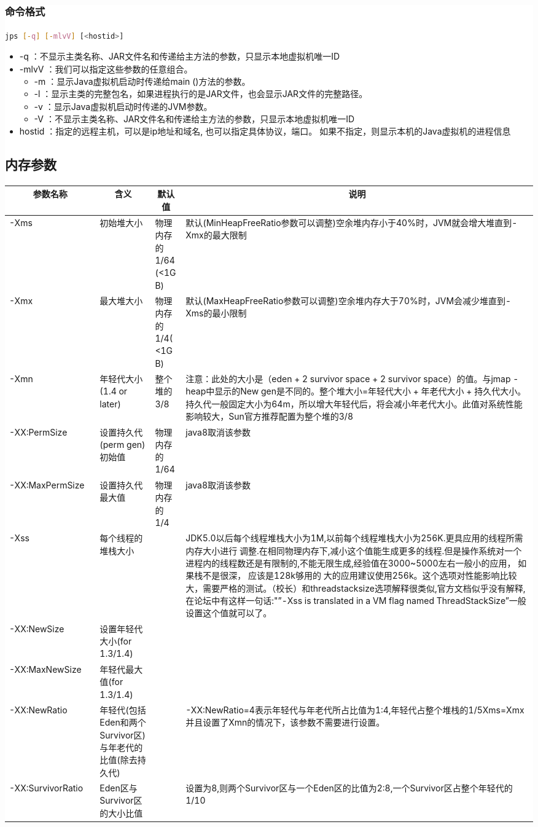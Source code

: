 ### 命令格式

```bash
jps [-q] [-mlvV] [<hostid>]
```

- -q ：不显示主类名称、JAR文件名和传递给主方法的参数，只显示本地虚拟机唯一ID
- -mlvV ：我们可以指定这些参数的任意组合。
    - -m ：显示Java虚拟机启动时传递给main ()方法的参数。
    - -l ：显示主类的完整包名，如果进程执行的是JAR文件，也会显示JAR文件的完整路径。
    - -v ：显示Java虚拟机启动时传递的JVM参数。
    - -V ：不显示主类名称、JAR文件名和传递给主方法的参数，只显示本地虚拟机唯一ID
- hostid ：指定的远程主机，可以是ip地址和域名, 也可以指定具体协议，端口。 如果不指定，则显示本机的Java虚拟机的进程信息

## 内存参数

| 参数名称                                            | 含义                                    | 默认值             | 说明                                                                                                                                                                                                                                                                                                              |
|-------------------------------------------------|---------------------------------------|-----------------|-----------------------------------------------------------------------------------------------------------------------------------------------------------------------------------------------------------------------------------------------------------------------------------------------------------------|
| -Xms                                            | 初始堆大小                                 | 物理内存的1/64(<1GB) | 默认(MinHeapFreeRatio参数可以调整)空余堆内存小于40%时，JVM就会增大堆直到-Xmx的最大限制                                                                                                                                                                                                                                                       |
| -Xmx                                            | 最大堆大小                                 | 物理内存的1/4(<1GB)  | 默认(MaxHeapFreeRatio参数可以调整)空余堆内存大于70%时，JVM会减少堆直到-Xms的最小限制                                                                                                                                                                                                                                                        |
| -Xmn                                            | 年轻代大小(1.4 or later)                  | 整个堆的3/8         | 注意：此处的大小是（eden + 2 survivor space + 2 survivor space）的值。与jmap -heap中显示的New gen是不同的。整个堆大小=年轻代大小 + 年老代大小 + 持久代大小。持久代一般固定大小为64m，所以增大年轻代后，将会减小年老代大小。此值对系统性能影响较大，Sun官方推荐配置为整个堆的3/8                                                                                                                                   |
| -XX:PermSize                                    | 设置持久代(perm gen)初始值                    | 物理内存的1/64       | java8取消该参数                                                                                                                                                                                                                                                                                                      |
| <div style="width: 100pt">-XX:MaxPermSize</div> | 设置持久代最大值                              | 物理内存的1/4        | java8取消该参数                                                                                                                                                                                                                                                                                                      |
| -Xss                                            | 每个线程的堆栈大小                             |                 | JDK5.0以后每个线程堆栈大小为1M,以前每个线程堆栈大小为256K.更具应用的线程所需内存大小进行 调整.在相同物理内存下,减小这个值能生成更多的线程.但是操作系统对一个进程内的线程数还是有限制的,不能无限生成,经验值在3000~5000左右一般小的应用， 如果栈不是很深， 应该是128k够用的 大的应用建议使用256k。这个选项对性能影响比较大，需要严格的测试。（校长）和threadstacksize选项解释很类似,官方文档似乎没有解释,在论坛中有这样一句话:"”-Xss is translated in a VM flag named ThreadStackSize”一般设置这个值就可以了。 |
| -XX:NewSize                                     | 设置年轻代大小(for 1.3/1.4)                  |
| -XX:MaxNewSize                                  | 年轻代最大值(for 1.3/1.4)                   |
| -XX:NewRatio                                    | 年轻代(包括Eden和两个Survivor区)与年老代的比值(除去持久代) |                 | -XX:NewRatio=4表示年轻代与年老代所占比值为1:4,年轻代占整个堆栈的1/5Xms=Xmx并且设置了Xmn的情况下，该参数不需要进行设置。                                                                                                                                                                                                                                     |
| -XX:SurvivorRatio                               | Eden区与Survivor区的大小比值                  |                 | 设置为8,则两个Survivor区与一个Eden区的比值为2:8,一个Survivor区占整个年轻代的1/10                                                                                                                                                                                                                                                         |

